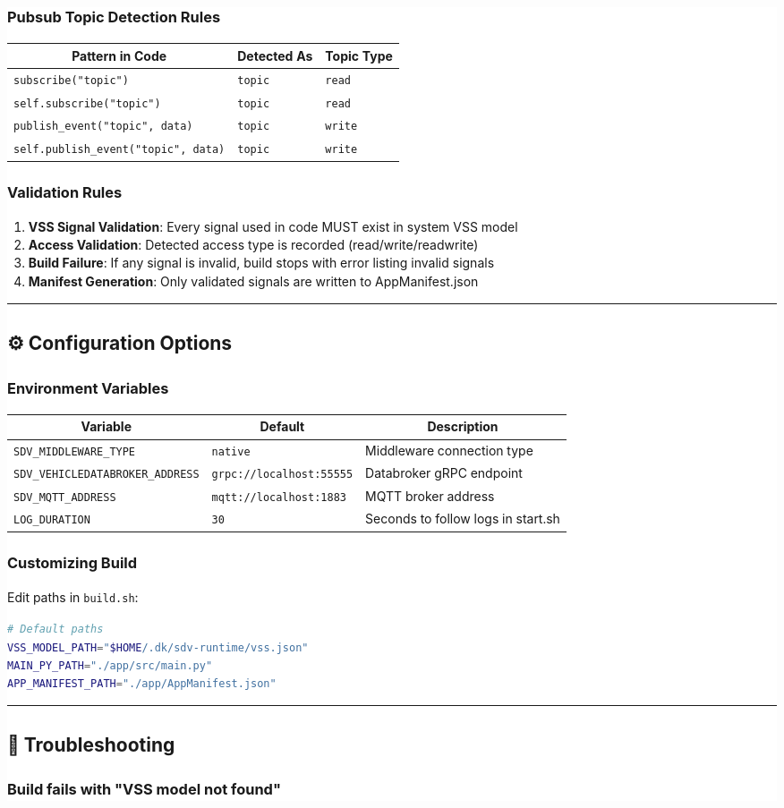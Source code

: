 ### Pubsub Topic Detection Rules

| Pattern in Code | Detected As | Topic Type |
|----------------|-------------|-----------|
| `subscribe("topic")` | `topic` | `read` |
| `self.subscribe("topic")` | `topic` | `read` |
| `publish_event("topic", data)` | `topic` | `write` |
| `self.publish_event("topic", data)` | `topic` | `write` |

### Validation Rules

1. **VSS Signal Validation**: Every signal used in code MUST exist in system VSS model
2. **Access Validation**: Detected access type is recorded (read/write/readwrite)
3. **Build Failure**: If any signal is invalid, build stops with error listing invalid signals
4. **Manifest Generation**: Only validated signals are written to AppManifest.json

---

## ⚙️ Configuration Options

### Environment Variables

| Variable | Default | Description |
|----------|---------|-------------|
| `SDV_MIDDLEWARE_TYPE` | `native` | Middleware connection type |
| `SDV_VEHICLEDATABROKER_ADDRESS` | `grpc://localhost:55555` | Databroker gRPC endpoint |
| `SDV_MQTT_ADDRESS` | `mqtt://localhost:1883` | MQTT broker address |
| `LOG_DURATION` | `30` | Seconds to follow logs in start.sh |

### Customizing Build

Edit paths in `build.sh`:

```bash
# Default paths
VSS_MODEL_PATH="$HOME/.dk/sdv-runtime/vss.json"
MAIN_PY_PATH="./app/src/main.py"
APP_MANIFEST_PATH="./app/AppManifest.json"
```

---

## 🐛 Troubleshooting

### Build fails with "VSS model not found"
